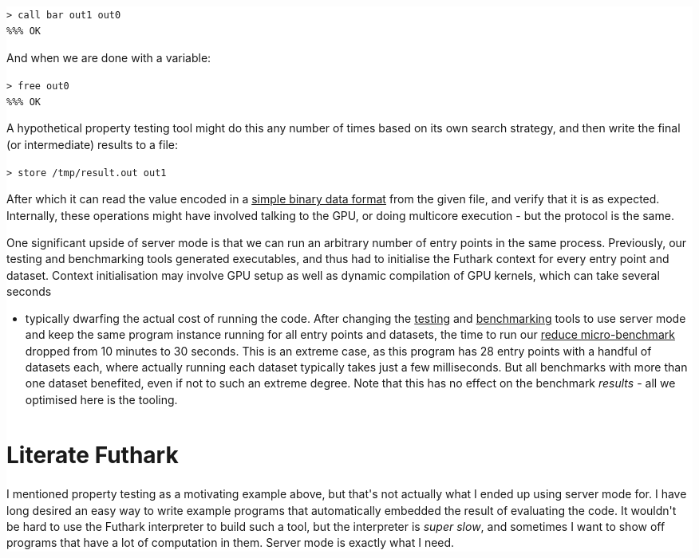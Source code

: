 ```
> call bar out1 out0
%%% OK
```

And when we are done with a variable:

```
> free out0
%%% OK
```

A hypothetical property testing tool might do this any number of
times based on its own search strategy, and then write the final
(or intermediate) results to a file:

```
> store /tmp/result.out out1
```

After which it can read the value encoded in a [simple binary data
format](https://futhark.readthedocs.io/en/latest/binary-data-format.html)
from the given file, and verify that it is as expected.
Internally, these operations might have involved talking to the
GPU, or doing multicore execution - but the protocol is the same.

One significant upside of server mode is that we can run an
arbitrary number of entry points in the same process.  Previously,
our testing and benchmarking tools generated executables, and thus
had to initialise the Futhark context for every entry point and
dataset.  Context initialisation may involve GPU setup as well as
dynamic compilation of GPU kernels, which can take several seconds
- typically dwarfing the actual cost of running the code.  After
changing the
[testing](https://futhark.readthedocs.io/en/latest/man/futhark-test.html)
and
[benchmarking](https://futhark.readthedocs.io/en/latest/man/futhark-bench.html)
tools to use server mode and keep the same program instance running
for all entry points and datasets, the time to run our [reduce
micro-benchmark](https://github.com/diku-dk/futhark-benchmarks/blob/master/micro/reduce.fut)
dropped from 10 minutes to 30 seconds.  This is an extreme case, as
this program has 28 entry points with a handful of datasets each,
where actually running each dataset typically takes just a few
milliseconds.  But all benchmarks with more than one dataset
benefited, even if not to such an extreme degree.  Note that this
has no effect on the benchmark *results* - all we optimised here is
the tooling.

# Literate Futhark

I mentioned property testing as a motivating example above, but
that's not actually what I ended up using server mode for.  I have
long desired an easy way to write example programs that
automatically embedded the result of evaluating the code.  It
wouldn't be hard to use the Futhark interpreter to build such a
tool, but the interpreter is *super slow*, and sometimes I want to
show off programs that have a lot of computation in them.  Server
mode is exactly what I need.
